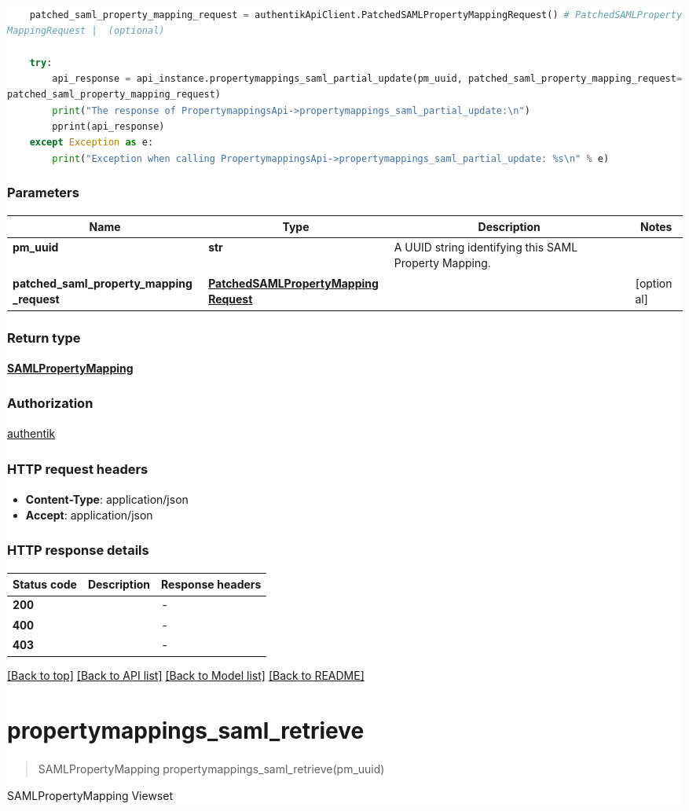 ```python
    patched_saml_property_mapping_request = authentikApiClient.PatchedSAMLPropertyMappingRequest() # PatchedSAMLPropertyMappingRequest |  (optional)

    try:
        api_response = api_instance.propertymappings_saml_partial_update(pm_uuid, patched_saml_property_mapping_request=patched_saml_property_mapping_request)
        print("The response of PropertymappingsApi->propertymappings_saml_partial_update:\n")
        pprint(api_response)
    except Exception as e:
        print("Exception when calling PropertymappingsApi->propertymappings_saml_partial_update: %s\n" % e)
```



### Parameters

Name | Type | Description  | Notes
------------- | ------------- | ------------- | -------------
 **pm_uuid** | **str**| A UUID string identifying this SAML Property Mapping. | 
 **patched_saml_property_mapping_request** | [**PatchedSAMLPropertyMappingRequest**](PatchedSAMLPropertyMappingRequest.md)|  | [optional] 

### Return type

[**SAMLPropertyMapping**](SAMLPropertyMapping.md)

### Authorization

[authentik](../README.md#authentik)

### HTTP request headers

 - **Content-Type**: application/json
 - **Accept**: application/json

### HTTP response details
| Status code | Description | Response headers |
|-------------|-------------|------------------|
**200** |  |  -  |
**400** |  |  -  |
**403** |  |  -  |

[[Back to top]](#) [[Back to API list]](../README.md#documentation-for-api-endpoints) [[Back to Model list]](../README.md#documentation-for-models) [[Back to README]](../README.md)

# **propertymappings_saml_retrieve**
> SAMLPropertyMapping propertymappings_saml_retrieve(pm_uuid)



SAMLPropertyMapping Viewset
